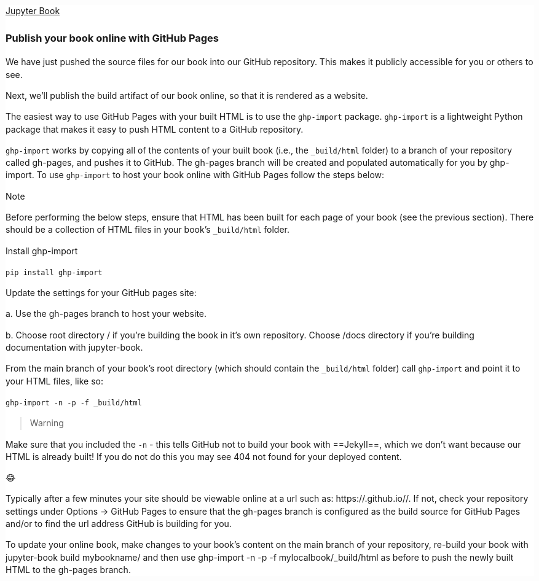 [Jupyter Book](https://jupyterbook.org)



### Publish your book online with GitHub Pages
We have just pushed the source files for our book into our GitHub repository. This makes it publicly accessible for you or others to see.

Next, we’ll publish the build artifact of our book online, so that it is rendered as a website.

The easiest way to use GitHub Pages with your built HTML is to use the `ghp-import` package. `ghp-import` is a lightweight Python package that makes it easy to push HTML content to a GitHub repository.

`ghp-import` works by copying all of the contents of your built book (i.e., the `_build/html` folder) to a branch of your repository called gh-pages, and pushes it to GitHub. The gh-pages branch will be created and populated automatically for you by ghp-import. To use `ghp-import` to host your book online with GitHub Pages follow the steps below:

Note

Before performing the below steps, ensure that HTML has been built for each page of your book (see the previous section). There should be a collection of HTML files in your book’s `_build/html` folder.

Install ghp-import
```
pip install ghp-import
```
Update the settings for your GitHub pages site:

a. Use the gh-pages branch to host your website.

b. Choose root directory / if you’re building the book in it’s own repository. Choose /docs directory if you’re building documentation with jupyter-book.

From the main branch of your book’s root directory (which should contain the `_build/html` folder) call `ghp-import` and point it to your HTML files, like so:
```
ghp-import -n -p -f _build/html
```
> Warning

Make sure that you included the `-n` - this tells GitHub not to build your book with ==Jekyll==, which we don’t want because our HTML is already built! If you do not do this you may see 404 not found for your deployed content.
 
 :joy:
 
Typically after a few minutes your site should be viewable online at a url such as: https://<user>.github.io/<myonlinebook>/. If not, check your repository settings under Options -> GitHub Pages to ensure that the gh-pages branch is configured as the build source for GitHub Pages and/or to find the url address GitHub is building for you.

To update your online book, make changes to your book’s content on the main branch of your repository, re-build your book with jupyter-book build mybookname/ and then use ghp-import -n -p -f mylocalbook/_build/html as before to push the newly built HTML to the gh-pages branch.

